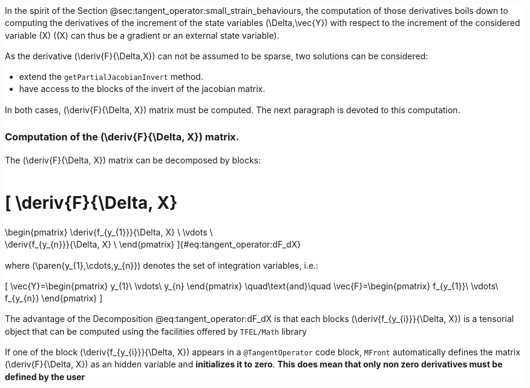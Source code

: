 In the spirit of the Section @sec:tangent_operator:small_strain_behaviours,
the computation of those derivatives boils down to computing the
derivatives of the increment of the state variables \(\Delta\,\vec{Y}\)
with respect to the increment of the considered variable \(X\) (\(X\)
can thus be a gradient or an external state variable).

As the derivative \(\deriv{F}{\Delta\,X}\) can not be assumed to be
sparse, two solutions can be considered:

- extend the `getPartialJacobianInvert` method.
- have access to the blocks of the invert of the jacobian matrix.

In both cases, \(\deriv{F}{\Delta\, X}\) matrix must be computed. The next
paragraph is devoted to this computation.

### Computation of the \(\deriv{F}{\Delta\, X}\) matrix.

The \(\deriv{F}{\Delta\, X}\) matrix can be decomposed by blocks:

\[
\deriv{F}{\Delta\, X}
=
\begin{pmatrix}
\deriv{f_{y_{1}}}{\Delta\, X} \\
\vdots \\\
\deriv{f_{y_{n}}}{\Delta\, X} \\
\end{pmatrix}
\]{#eq:tangent_operator:dF_dX}

where \(\paren{y_{1},\cdots\,y_{n}}\) denotes the set of integration
variables, i.e.:

\[
\vec{Y}=\begin{pmatrix}
y_{1}\\
\vdots\\
y_{n}
\end{pmatrix}
\quad\text{and}\quad
\vec{F}=\begin{pmatrix}
f_{y_{1}}\\
\vdots\\
f_{y_{n}}
\end{pmatrix}
\]

The advantage of the Decomposition @eq:tangent_operator:dF_dX is that
each blocks \(\deriv{f_{y_{i}}}{\Delta\, X}\) is a tensorial object that can be
computed using the facilities offered by `TFEL/Math` library

If one of the block \(\deriv{f_{y_{i}}}{\Delta\, X}\) appears in a
`@TangentOperator` code block, `MFront` automatically defines the matrix
\(\deriv{F}{\Delta\, X}\) as an hidden variable and **initializes it to
zero**. **This does mean that only non zero derivatives must be defined
by the user**
